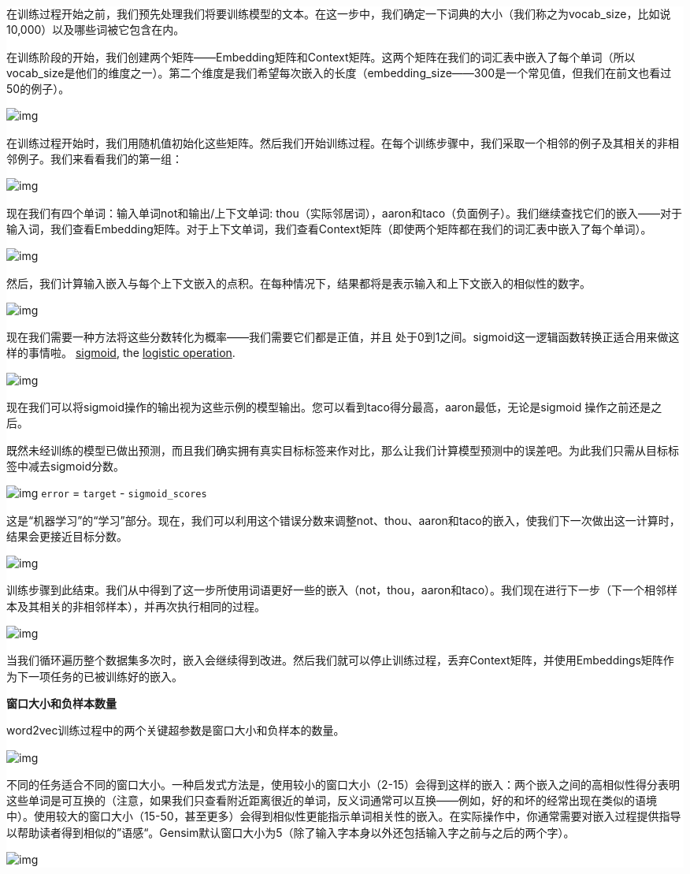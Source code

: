 在训练过程开始之前，我们预先处理我们将要训练模型的文本。在这一步中，我们确定一下词典的大小（我们称之为vocab_size，比如说10,000）以及哪些词被它包含在内。

在训练阶段的开始，我们创建两个矩阵——Embedding矩阵和Context矩阵。这两个矩阵在我们的词汇表中嵌入了每个单词（所以vocab_size是他们的维度之一）。第二个维度是我们希望每次嵌入的长度（embedding_size——300是一个常见值，但我们在前文也看过50的例子）。

![img](https://jalammar.github.io/images/word2vec/word2vec-embedding-context-matrix.png)

在训练过程开始时，我们用随机值初始化这些矩阵。然后我们开始训练过程。在每个训练步骤中，我们采取一个相邻的例子及其相关的非相邻例子。我们来看看我们的第一组：

![img](https://jalammar.github.io/images/word2vec/word2vec-training-example.png)

现在我们有四个单词：输入单词not和输出/上下文单词: thou（实际邻居词），aaron和taco（负面例子）。我们继续查找它们的嵌入——对于输入词，我们查看Embedding矩阵。对于上下文单词，我们查看Context矩阵（即使两个矩阵都在我们的词汇表中嵌入了每个单词）。

![img](https://jalammar.github.io/images/word2vec/word2vec-lookup-embeddings.png)

然后，我们计算输入嵌入与每个上下文嵌入的点积。在每种情况下，结果都将是表示输入和上下文嵌入的相似性的数字。

![img](https://jalammar.github.io/images/word2vec/word2vec-training-dot-product.png)

现在我们需要一种方法将这些分数转化为概率——我们需要它们都是正值，并且 处于0到1之间。sigmoid这一逻辑函数转换正适合用来做这样的事情啦。 [sigmoid](https://jalammar.github.io/feedforward-neural-networks-visual-interactive/#sigmoid-visualization), the [logistic operation](https://en.wikipedia.org/wiki/Logistic_function).

![img](https://jalammar.github.io/images/word2vec/word2vec-training-dot-product-sigmoid.png)

现在我们可以将sigmoid操作的输出视为这些示例的模型输出。您可以看到taco得分最高，aaron最低，无论是sigmoid 操作之前还是之后。

既然未经训练的模型已做出预测，而且我们确实拥有真实目标标签来作对比，那么让我们计算模型预测中的误差吧。为此我们只需从目标标签中减去sigmoid分数。

![img](https://jalammar.github.io/images/word2vec/word2vec-training-error.png)
`error` = `target` - `sigmoid_scores`

这是“机器学习”的“学习”部分。现在，我们可以利用这个错误分数来调整not、thou、aaron和taco的嵌入，使我们下一次做出这一计算时，结果会更接近目标分数。

![img](https://jalammar.github.io/images/word2vec/word2vec-training-update.png)

训练步骤到此结束。我们从中得到了这一步所使用词语更好一些的嵌入（not，thou，aaron和taco）。我们现在进行下一步（下一个相邻样本及其相关的非相邻样本），并再次执行相同的过程。

![img](https://jalammar.github.io/images/word2vec/word2vec-training-example-2.png)

当我们循环遍历整个数据集多次时，嵌入会继续得到改进。然后我们就可以停止训练过程，丢弃Context矩阵，并使用Embeddings矩阵作为下一项任务的已被训练好的嵌入。



**窗口大小和负样本数量**

word2vec训练过程中的两个关键超参数是窗口大小和负样本的数量。

![img](https://jalammar.github.io/images/word2vec/word2vec-window-size.png)

不同的任务适合不同的窗口大小。一种启发式方法是，使用较小的窗口大小（2-15）会得到这样的嵌入：两个嵌入之间的高相似性得分表明这些单词是可互换的（注意，如果我们只查看附近距离很近的单词，反义词通常可以互换——例如，好的和坏的经常出现在类似的语境中）。使用较大的窗口大小（15-50，甚至更多）会得到相似性更能指示单词相关性的嵌入。在实际操作中，你通常需要对嵌入过程提供指导以帮助读者得到相似的”语感“。Gensim默认窗口大小为5（除了输入字本身以外还包括输入字之前与之后的两个字）。

![img](https://jalammar.github.io/images/word2vec/word2vec-negative-samples.png)
